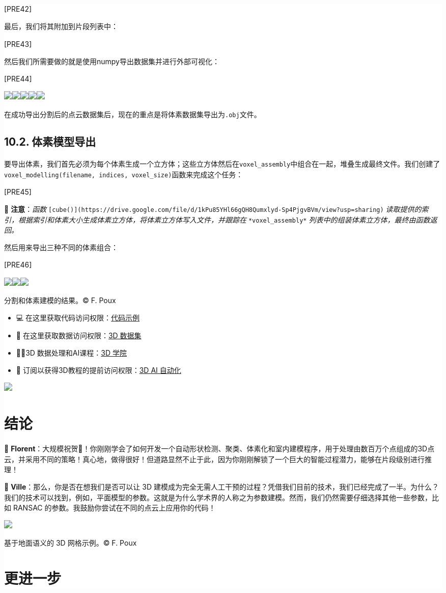 [PRE42]

最后，我们将其附加到片段列表中：

[PRE43]

然后我们所需要做的就是使用numpy导出数据集并进行外部可视化：

[PRE44]

![](../Images/9a6913b5b3158a617aa100ac50f293b6.png)![](../Images/3f317d5083906d7a4c6ef6e961bc04df.png)![](../Images/3d6ef345ce0c619c4c2e337ea05070c8.png)![](../Images/678224d1204a44582879919bd30270e1.png)![](../Images/a40abe9f177b691d00b9bc7991871a61.png)

在成功导出分割后的点云数据集后，现在的重点是将体素数据集导出为`.obj`文件。

## 10.2\. 体素模型导出

要导出体素，我们首先必须为每个体素生成一个立方体；这些立方体然后在`voxel_assembly`中组合在一起，堆叠生成最终文件。我们创建了`voxel_modelling(filename, indices, voxel_size)`函数来完成这个任务：

[PRE45]

🦚 **注意**：*函数* `[cube()](https://drive.google.com/file/d/1kPu85YHl66gQH8Qumxlyd-Sp4PjgvBVm/view?usp=sharing)` *读取提供的索引，根据索引和体素大小生成体素立方体，将体素立方体写入文件，并跟踪在* `*voxel_assembly*` *列表中的组装体素立方体，最终由函数返回。*

然后用来导出三种不同的体素组合：

[PRE46]

![](../Images/2d627d5ec536ba3c638629a25ce4f5f5.png)![](../Images/7860e71bb83efd674302b5c044716254.png)![](../Images/442975beca59c66312b3cdbbcfc21310.png)

分割和体素建模的结果。© F. Poux

+   💻 在这里获取代码访问权限：[代码示例](https://drive.google.com/drive/folders/1-sGlVvsPcyp9VZ8cw-J8kbhj4-aK_8p8?usp=sharing)

+   🍇 在这里获取数据访问权限：[3D 数据集](https://drive.google.com/drive/folders/1sCBT1lc9A8Zn4grpxwFrBrvos86c0HZR?usp=sharing)

+   👨‍🏫3D 数据处理和AI课程：[3D 学院](https://learngeodata.eu/)

+   📖 订阅以获得3D教程的提前访问权限：[3D AI 自动化](https://medium.com/@florentpoux/subscribe)

![](../Images/ceab061ce5f1ea698c109d269cc41fd2.png)

# 结论

🦊 **Florent**：大规模祝贺🎉！你刚刚学会了如何开发一个自动形状检测、聚类、体素化和室内建模程序，用于处理由数百万个点组成的3D点云，并采用不同的策略！真心地，做得很好！但道路显然不止于此，因为你刚刚解锁了一个巨大的智能过程潜力，能够在片段级别进行推理！

🤠 **Ville**：那么，你是否在想我们是否可以让 3D 建模成为完全无需人工干预的过程？凭借我们目前的技术，我们已经完成了一半。为什么？我们的技术可以找到，例如，平面模型的参数。这就是为什么学术界的人称之为参数建模。然而，我们仍然需要仔细选择其他一些参数，比如 RANSAC 的参数。我鼓励你尝试在不同的点云上应用你的代码！

![](../Images/4b6c35c1665bd5dbdfac5fc7031fb72a.png)

基于地面语义的 3D 网格示例。© F. Poux

# 更进一步
